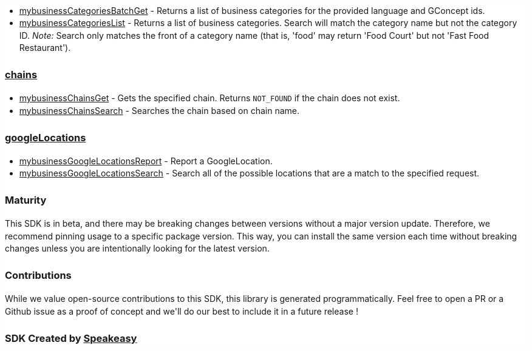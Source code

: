* [mybusinessCategoriesBatchGet](docs/categories/README.md#mybusinesscategoriesbatchget) - Returns a list of business categories for the provided language and GConcept ids.
* [mybusinessCategoriesList](docs/categories/README.md#mybusinesscategorieslist) - Returns a list of business categories. Search will match the category name but not the category ID. *Note:* Search only matches the front of a category name (that is, 'food' may return 'Food Court' but not 'Fast Food Restaurant').

### [chains](docs/chains/README.md)

* [mybusinessChainsGet](docs/chains/README.md#mybusinesschainsget) - Gets the specified chain. Returns `NOT_FOUND` if the chain does not exist.
* [mybusinessChainsSearch](docs/chains/README.md#mybusinesschainssearch) - Searches the chain based on chain name.

### [googleLocations](docs/googlelocations/README.md)

* [mybusinessGoogleLocationsReport](docs/googlelocations/README.md#mybusinessgooglelocationsreport) - Report a GoogleLocation.
* [mybusinessGoogleLocationsSearch](docs/googlelocations/README.md#mybusinessgooglelocationssearch) - Search all of the possible locations that are a match to the specified request.


### Maturity

This SDK is in beta, and there may be breaking changes between versions without a major version update. Therefore, we recommend pinning usage 
to a specific package version. This way, you can install the same version each time without breaking changes unless you are intentionally 
looking for the latest version.

### Contributions

While we value open-source contributions to this SDK, this library is generated programmatically. 
Feel free to open a PR or a Github issue as a proof of concept and we'll do our best to include it in a future release !

### SDK Created by [Speakeasy](https://docs.speakeasyapi.dev/docs/using-speakeasy/client-sdks)
